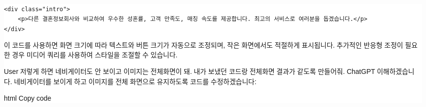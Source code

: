     <div class="intro">
        <p>다른 결혼정보회사와 비교하여 우수한 성혼률, 고객 만족도, 매칭 속도를 제공합니다. 최고의 서비스로 여러분을 돕겠습니다.</p>
    </div>
</body>
</html>
이 코드를 사용하면 화면 크기에 따라 텍스트와 버튼 크기가 자동으로 조정되며, 작은 화면에서도 적절하게 표시됩니다. 추가적인 반응형 조정이 필요한 경우 미디어 쿼리를 사용하여 스타일을 조절할 수 있습니다.




User
저렇게 하면 네비게이터도 안 보이고 이미지는 전체화면이 돼. 내가 보냈던 코드랑 전체화면 결과가 같도록 만들어줘.
ChatGPT
이해하겠습니다. 네비게이터를 보이게 하고 이미지를 전체 화면으로 유지하도록 코드를 수정하겠습니다:

html
Copy code
<!DOCTYPE html>
<html>
<head>
    <meta charset="UTF-8">
    <title>결혼정보회사 대표 홍보</title>
    <style>
        body {
            margin: 0;
            padding: 0;
            font-family: Arial, sans-serif;
        }

        .navigator {
            position: fixed;
            top: 0;
            right: 0;
            background: none;
        }

        .navigator a {
            display: inline-block;
            text-align: center;
            padding: 10px 20px;
            text-decoration: none;
            color: #FF477E;
            font-size: 15pt;
            margin-right: 10px;
        }

        .header {
            position: absolute;
            top: 0;
            left: 0;
            width: 100%;
            height: 100vh; /* 전체 화면 높이로 설정 */
            background-image: url('C:\\Users\\KJS\\Desktop\\KakaoTalk_20230828_181813057.jpg'); /* 이미지 주소 수정 */
            background-size: cover;
            background-position: center;
            text-align: left;
        }
